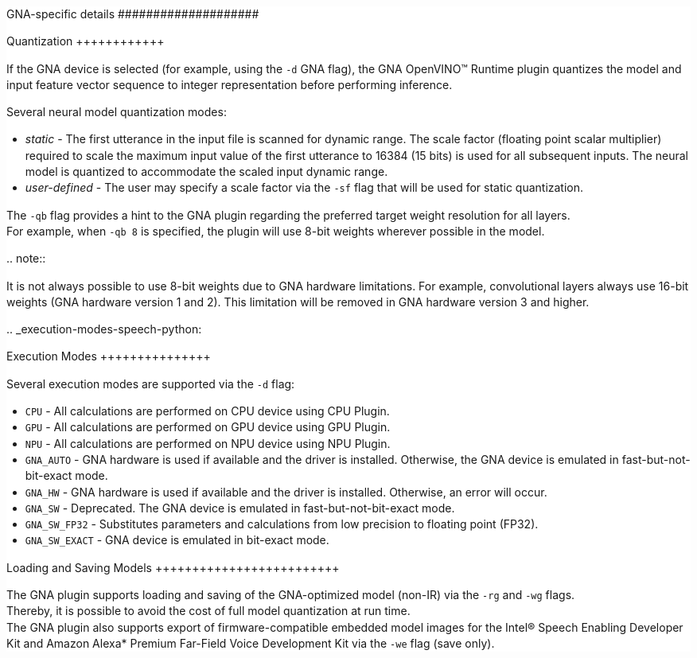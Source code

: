 
GNA-specific details
####################

Quantization
++++++++++++

If the GNA device is selected (for example, using the ``-d`` GNA flag), the GNA OpenVINO™ Runtime plugin quantizes the model and input feature vector sequence to integer representation before performing inference.

Several neural model quantization modes:

- *static* - The first utterance in the input file is scanned for dynamic range.  The scale factor (floating point scalar multiplier) required to scale the maximum input value of the first utterance to 16384 (15 bits) is used for all subsequent inputs. The neural model is quantized to accommodate the scaled input dynamic range.
- *user-defined* - The user may specify a scale factor via the ``-sf`` flag that will be used for static quantization.

The ``-qb`` flag provides a hint to the GNA plugin regarding the preferred target weight resolution for all layers.  
For example, when ``-qb 8`` is specified, the plugin will use 8-bit weights wherever possible in the
model.

.. note::

   It is not always possible to use 8-bit weights due to GNA hardware limitations. For example, convolutional layers always use 16-bit weights (GNA hardware version 1 and 2).  This limitation will be removed in GNA hardware version 3 and higher.

.. _execution-modes-speech-python:

Execution Modes
+++++++++++++++

Several execution modes are supported via the ``-d`` flag:

- ``CPU`` - All calculations are performed on CPU device using CPU Plugin.
- ``GPU`` - All calculations are performed on GPU device using GPU Plugin.
- ``NPU`` - All calculations are performed on NPU device using NPU Plugin.
- ``GNA_AUTO`` - GNA hardware is used if available and the driver is installed. Otherwise, the GNA device is emulated in fast-but-not-bit-exact mode.
- ``GNA_HW`` - GNA hardware is used if available and the driver is installed. Otherwise, an error will occur.
- ``GNA_SW`` - Deprecated. The GNA device is emulated in fast-but-not-bit-exact mode.
- ``GNA_SW_FP32`` - Substitutes parameters and calculations from low precision to floating point (FP32).
- ``GNA_SW_EXACT`` - GNA device is emulated in bit-exact mode.

Loading and Saving Models
+++++++++++++++++++++++++

The GNA plugin supports loading and saving of the GNA-optimized model (non-IR) via the ``-rg`` and ``-wg`` flags.  
Thereby, it is possible to avoid the cost of full model quantization at run time.  
The GNA plugin also supports export of firmware-compatible embedded model images for the Intel® Speech Enabling Developer Kit and Amazon Alexa* Premium Far-Field Voice Development Kit via the ``-we`` flag (save only).
